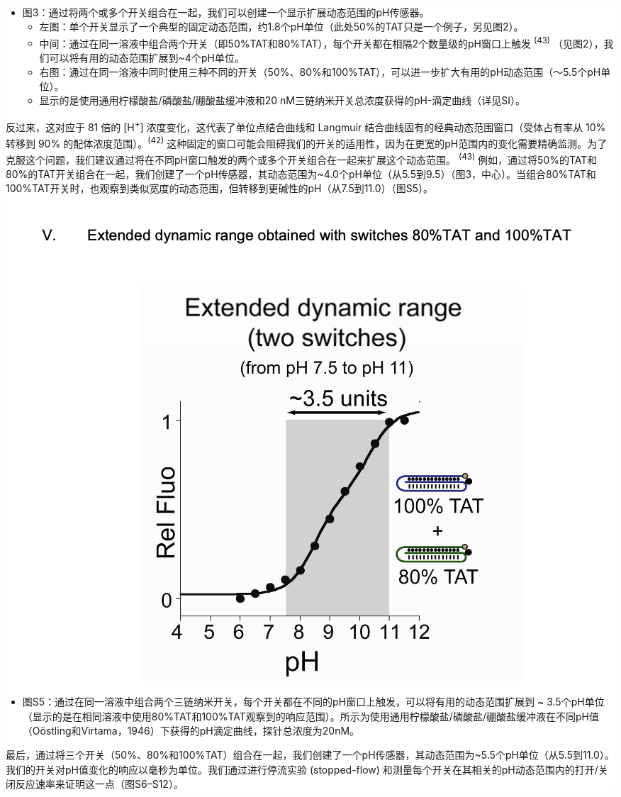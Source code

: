 - 图3：通过将两个或多个开关组合在一起，我们可以创建一个显示扩展动态范围的pH传感器。
  - 左图：单个开关显示了一个典型的固定动态范围，约1.8个pH单位（此处50%的TAT只是一个例子，另见图2）。
  - 中间：通过在同一溶液中组合两个开关（即50%TAT和80%TAT），每个开关都在相隔2个数量级的pH窗口上触发 <sup>(43)</sup> （见图2），我们可以将有用的动态范围扩展到~4个pH单位。
  - 右图：通过在同一溶液中同时使用三种不同的开关（50%、80%和100%TAT），可以进一步扩大有用的pH动态范围（～5.5个pH单位）。
  - 显示的是使用通用柠檬酸盐/磷酸盐/硼酸盐缓冲液和20 nM三链纳米开关总浓度获得的pH-滴定曲线（详见SI）。

反过来，这对应于 81 倍的 [H<sup>+</sup>] 浓度变化，这代表了单位点结合曲线和 Langmuir 结合曲线固有的经典动态范围窗口（受体占有率从 10% 转移到 90% 的配体浓度范围）。<sup>(42)</sup> 这种固定的窗口可能会阻碍我们的开关的适用性，因为在更宽的pH范围内的变化需要精确监测。为了克服这个问题，我们建议通过将在不同pH窗口触发的两个或多个开关组合在一起来扩展这个动态范围。 <sup>(43)</sup>  例如，通过将50%的TAT和80%的TAT开关组合在一起，我们创建了一个pH传感器，其动态范围为~4.0个pH单位（从5.5到9.5）（图3，中心）。当组合80%TAT和100%TAT开关时，也观察到类似宽度的动态范围，但转移到更碱性的pH（从7.5到11.0）（图S5）。

![](./img/img_7.png)

- 图S5：通过在同一溶液中组合两个三链纳米开关，每个开关都在不同的pH窗口上触发，可以将有用的动态范围扩展到 ~ 3.5个pH单位（显示的是在相同溶液中使用80%TAT和100%TAT观察到的响应范围）。所示为使用通用柠檬酸盐/磷酸盐/硼酸盐缓冲液在不同pH值（Oöstling和Virtama，1946）下获得的pH滴定曲线，探针总浓度为20nM。

最后，通过将三个开关（50%、80%和100%TAT）组合在一起，我们创建了一个pH传感器，其动态范围为~5.5个pH单位（从5.5到11.0）。我们的开关对pH值变化的响应以毫秒为单位。我们通过进行停流实验 (stopped-flow) 和测量每个开关在其相关的pH动态范围内的打开/关闭反应速率来证明这一点（图S6–S12）。
